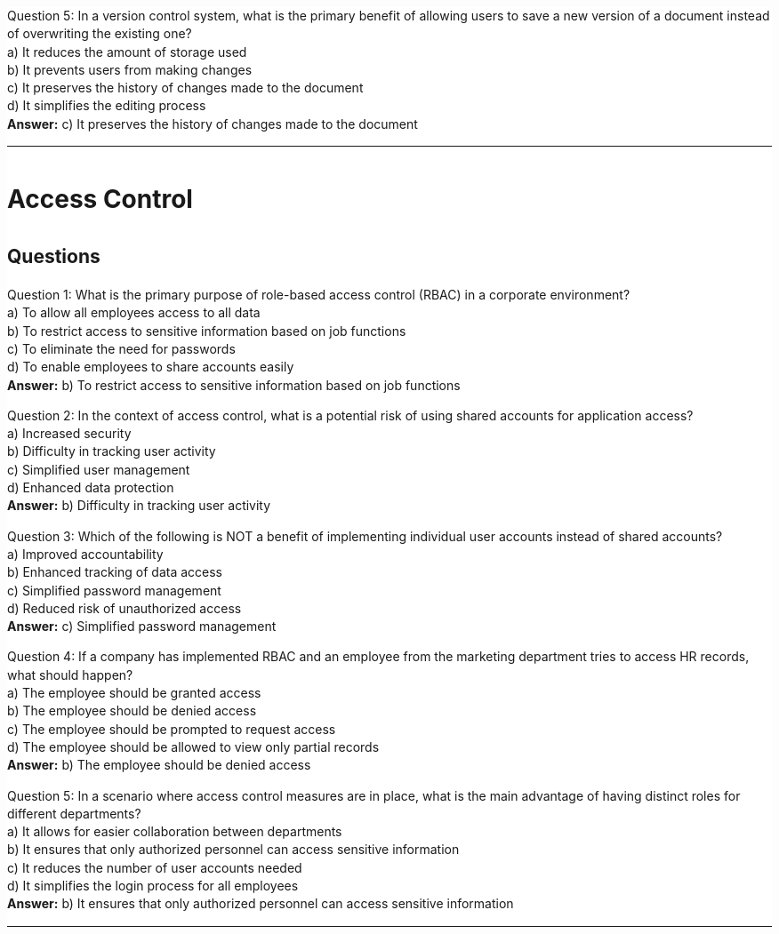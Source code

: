 Question 5: In a version control system, what is the primary benefit of allowing users to save a new version of a document instead of overwriting the existing one?  
a) It reduces the amount of storage used  
b) It prevents users from making changes  
c) It preserves the history of changes made to the document  
d) It simplifies the editing process  
**Answer:** c) It preserves the history of changes made to the document  

---

# Access Control

## Questions

Question 1: What is the primary purpose of role-based access control (RBAC) in a corporate environment?  
a) To allow all employees access to all data  
b) To restrict access to sensitive information based on job functions  
c) To eliminate the need for passwords  
d) To enable employees to share accounts easily  
**Answer:** b) To restrict access to sensitive information based on job functions  

Question 2: In the context of access control, what is a potential risk of using shared accounts for application access?  
a) Increased security  
b) Difficulty in tracking user activity  
c) Simplified user management  
d) Enhanced data protection  
**Answer:** b) Difficulty in tracking user activity  

Question 3: Which of the following is NOT a benefit of implementing individual user accounts instead of shared accounts?  
a) Improved accountability  
b) Enhanced tracking of data access  
c) Simplified password management  
d) Reduced risk of unauthorized access  
**Answer:** c) Simplified password management  

Question 4: If a company has implemented RBAC and an employee from the marketing department tries to access HR records, what should happen?  
a) The employee should be granted access  
b) The employee should be denied access  
c) The employee should be prompted to request access  
d) The employee should be allowed to view only partial records  
**Answer:** b) The employee should be denied access  

Question 5: In a scenario where access control measures are in place, what is the main advantage of having distinct roles for different departments?  
a) It allows for easier collaboration between departments  
b) It ensures that only authorized personnel can access sensitive information  
c) It reduces the number of user accounts needed  
d) It simplifies the login process for all employees  
**Answer:** b) It ensures that only authorized personnel can access sensitive information  

---